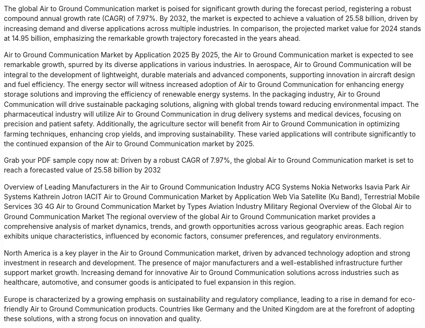 The global Air to Ground Communication market is poised for significant growth during the forecast period, registering a robust compound annual growth rate (CAGR) of 7.97%. By 2032, the market is expected to achieve a valuation of 25.58 billion, driven by increasing demand and diverse applications across multiple industries. In comparison, the projected market value for 2024 stands at 14.95 billion, emphasizing the remarkable growth trajectory forecasted in the years ahead. 

Air to Ground Communication Market by Application 2025
By 2025, the Air to Ground Communication market is expected to see remarkable growth, spurred by its diverse applications in various industries. In aerospace, Air to Ground Communication will be integral to the development of lightweight, durable materials and advanced components, supporting innovation in aircraft design and fuel efficiency. The energy sector will witness increased adoption of Air to Ground Communication for enhancing energy storage solutions and improving the efficiency of renewable energy systems. In the packaging industry, Air to Ground Communication will drive sustainable packaging solutions, aligning with global trends toward reducing environmental impact. The pharmaceutical industry will utilize Air to Ground Communication in drug delivery systems and medical devices, focusing on precision and patient safety. Additionally, the agriculture sector will benefit from Air to Ground Communication in optimizing farming techniques, enhancing crop yields, and improving sustainability. These varied applications will contribute significantly to the continued expansion of the Air to Ground Communication market by 2025.

Grab your PDF sample copy now at: Driven by a robust CAGR of 7.97%, the global Air to Ground Communication market is set to reach a forecasted value of 25.58 billion by 2032

Overview of Leading Manufacturers in the Air to Ground Communication Industry
ACG Systems
Nokia Networks
Isavia
Park Air Systems
Kathrein
Jotron
IACIT
Air to Ground Communication Market by Application
Web Via Satellite (Ku Band),
Terrestrial Mobile Services 3G
4G
Air to Ground Communication Market by Types
Aviation Industry
Military
Regional Overview of the Global Air to Ground Communication Market
The regional overview of the global Air to Ground Communication market provides a comprehensive analysis of market dynamics, trends, and growth opportunities across various geographic areas. Each region exhibits unique characteristics, influenced by economic factors, consumer preferences, and regulatory environments.

North America is a key player in the Air to Ground Communication market, driven by advanced technology adoption and strong investment in research and development. The presence of major manufacturers and a well-established infrastructure further support market growth. Increasing demand for innovative Air to Ground Communication solutions across industries such as healthcare, automotive, and consumer goods is anticipated to fuel expansion in this region.

Europe is characterized by a growing emphasis on sustainability and regulatory compliance, leading to a rise in demand for eco-friendly Air to Ground Communication products. Countries like Germany and the United Kingdom are at the forefront of adopting these solutions, with a strong focus on innovation and quality.
